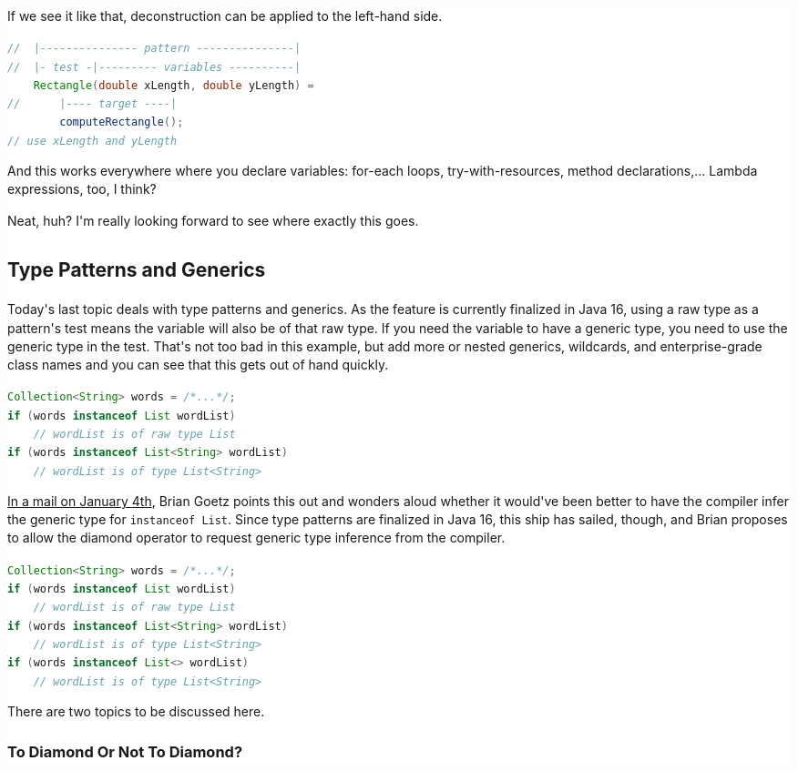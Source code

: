 If we see it like that, deconstruction can be applied to the left-hand side.

```java
//  |--------------- pattern ---------------|
//  |- test -|--------- variables ----------|
    Rectangle(double xLength, double yLength) =
//		|---- target ----|
		computeRectangle();
// use xLength and yLength
```

And this works everywhere where you declare variables: for-each loops, try-with-resources, method declarations,...
Lambda expressions, too, I think?

Neat, huh?
I'm really looking forward to see where exactly this goes.


[6]: https://mail.openjdk.java.net/pipermail/amber-dev/2021-January/006916.html
[7]: https://mail.openjdk.java.net/pipermail/amber-dev/2021-January/006917.html


## Type Patterns and Generics

Today's last topic deals with type patterns and generics.
As the feature is currently finalized in Java 16, using a raw type as a pattern's test means the variable will also be of that raw type.
If you need the variable to have a generic type, you need to use the generic type in the test.
That's not too bad in this example, but add more or nested generics, wildcards, and enterprise-grade class names and you can see that this gets out of hand quickly.

```java
Collection<String> words = /*...*/;
if (words instanceof List wordList)
	// wordList is of raw type List
if (words instanceof List<String> wordList)
	// wordList is of type List<String>
```

[In a mail on January 4th][8], Brian Goetz points this out and wonders aloud whether it would've been better to have the compiler infer the generic type for `instanceof List`.
Since type patterns are finalized in Java 16, this ship has sailed, though, and Brian proposes to allow the diamond operator to request generic type inference from the compiler.

```java
Collection<String> words = /*...*/;
if (words instanceof List wordList)
	// wordList is of raw type List
if (words instanceof List<String> wordList)
	// wordList is of type List<String>
if (words instanceof List<> wordList)
	// wordList is of type List<String>
```

There are two topics to be discussed here.

### To Diamond Or Not To Diamond?


[1]: https://mail.openjdk.java.net/mailman/listinfo
[2]: https://github.com/openjdk/amber-docs/blob/master/site/design-notes/pattern-match-object-model.md
[3]: https://mail.openjdk.java.net/pipermail/amber-spec-experts/2021-January/002695.html
[4]: https://mail.openjdk.java.net/pipermail/amber-dev/2021-January/006886.html
[5]: https://mail.openjdk.java.net/pipermail/amber-dev/2021-January/006887.html
[8]: https://mail.openjdk.java.net/pipermail/amber-spec-experts/2021-January/002688.html
[9]: https://mail.openjdk.java.net/pipermail/amber-spec-experts/2021-January/002690.html